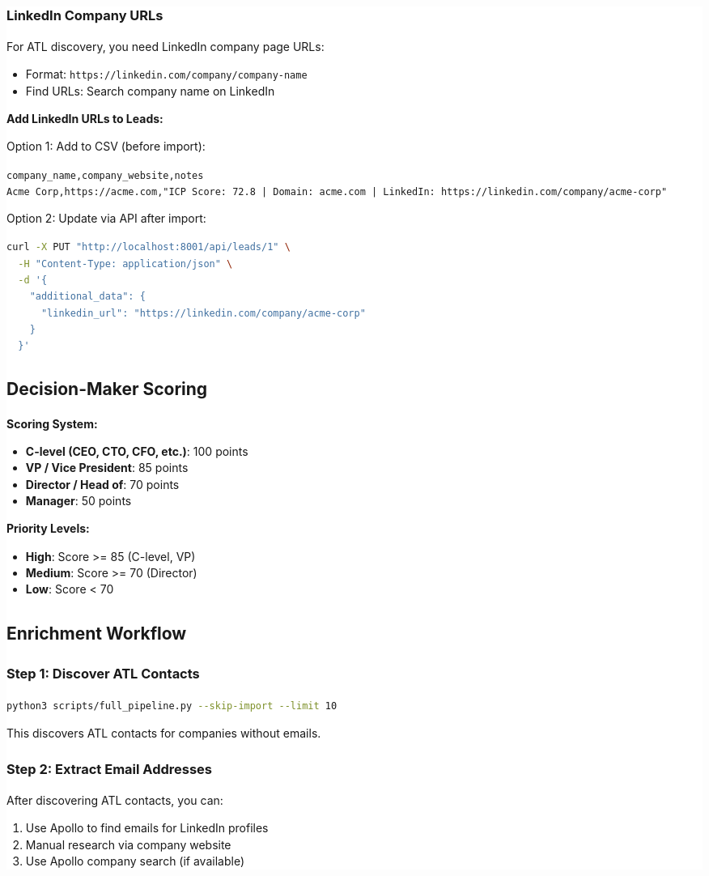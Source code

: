 ### LinkedIn Company URLs

For ATL discovery, you need LinkedIn company page URLs:
- Format: `https://linkedin.com/company/company-name`
- Find URLs: Search company name on LinkedIn

**Add LinkedIn URLs to Leads:**

Option 1: Add to CSV (before import):
```csv
company_name,company_website,notes
Acme Corp,https://acme.com,"ICP Score: 72.8 | Domain: acme.com | LinkedIn: https://linkedin.com/company/acme-corp"
```

Option 2: Update via API after import:
```bash
curl -X PUT "http://localhost:8001/api/leads/1" \
  -H "Content-Type: application/json" \
  -d '{
    "additional_data": {
      "linkedin_url": "https://linkedin.com/company/acme-corp"
    }
  }'
```

## Decision-Maker Scoring

**Scoring System:**
- **C-level (CEO, CTO, CFO, etc.)**: 100 points
- **VP / Vice President**: 85 points
- **Director / Head of**: 70 points
- **Manager**: 50 points

**Priority Levels:**
- **High**: Score >= 85 (C-level, VP)
- **Medium**: Score >= 70 (Director)
- **Low**: Score < 70

## Enrichment Workflow

### Step 1: Discover ATL Contacts

```bash
python3 scripts/full_pipeline.py --skip-import --limit 10
```

This discovers ATL contacts for companies without emails.

### Step 2: Extract Email Addresses

After discovering ATL contacts, you can:
1. Use Apollo to find emails for LinkedIn profiles
2. Manual research via company website
3. Use Apollo company search (if available)
